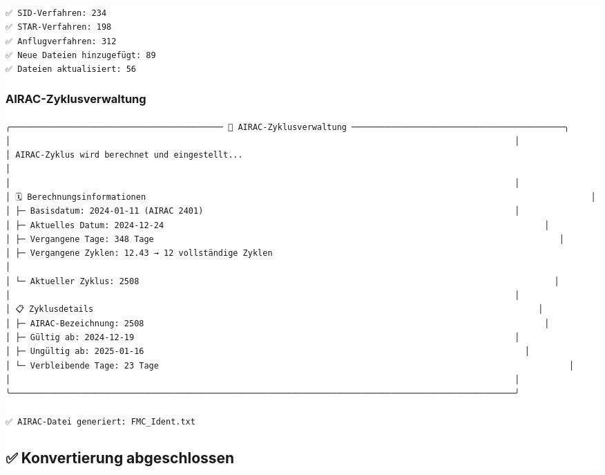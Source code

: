 ```
✅ SID-Verfahren: 234
✅ STAR-Verfahren: 198  
✅ Anflugverfahren: 312
✅ Neue Dateien hinzugefügt: 89
✅ Dateien aktualisiert: 56
```

### AIRAC-Zyklusverwaltung

```
╭─────────────────────────────────────────── 📅 AIRAC-Zyklusverwaltung ───────────────────────────────────────────╮
│                                                                                                      │
│ AIRAC-Zyklus wird berechnet und eingestellt...                                                                         │
│                                                                                                      │
│ 🗓️ Berechnungsinformationen                                                                                          │
│ ├─ Basisdatum: 2024-01-11 (AIRAC 2401)                                                               │
│ ├─ Aktuelles Datum: 2024-12-24                                                                             │
│ ├─ Vergangene Tage: 348 Tage                                                                                  │
│ ├─ Vergangene Zyklen: 12.43 → 12 vollständige Zyklen                                                                   │
│ └─ Aktueller Zyklus: 2508                                                                                    │
│                                                                                                      │
│ 📋 Zyklusdetails                                                                                          │
│ ├─ AIRAC-Bezeichnung: 2508                                                                                 │
│ ├─ Gültig ab: 2024-12-19                                                                             │
│ ├─ Ungültig ab: 2025-01-16                                                                             │
│ └─ Verbleibende Tage: 23 Tage                                                                                   │
│                                                                                                      │
╰──────────────────────────────────────────────────────────────────────────────────────────────────────╯

✅ AIRAC-Datei generiert: FMC_Ident.txt
```

## ✅ Konvertierung abgeschlossen
